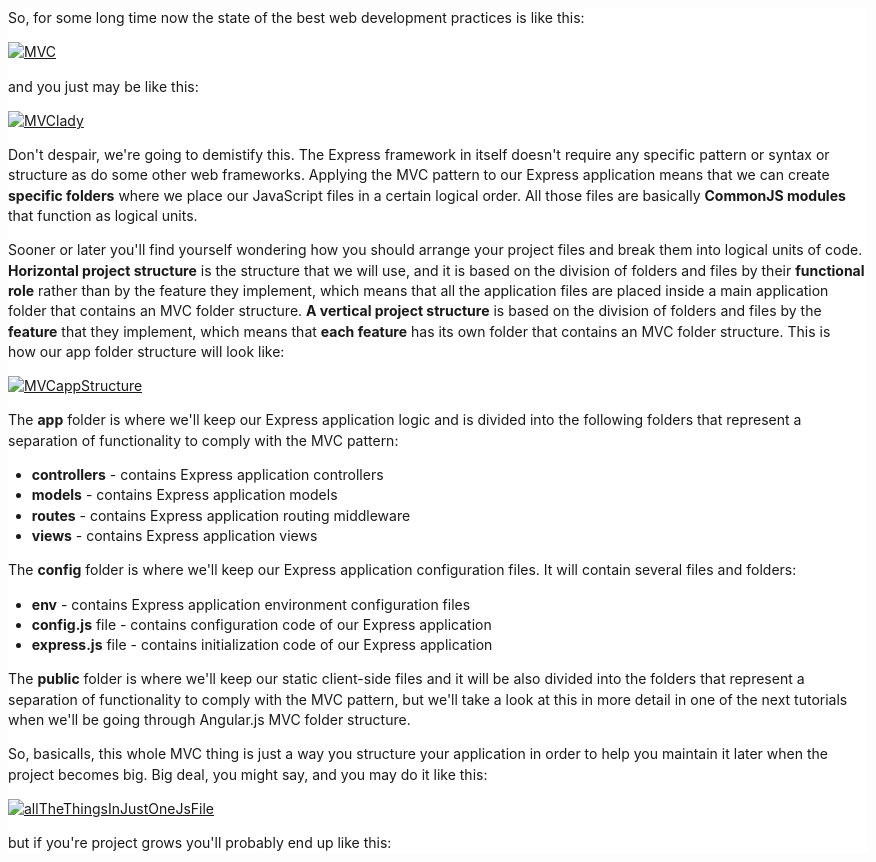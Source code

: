 So, for some long time now the state of the best web development practices is like this:

[![MVC](http://www.nikola-breznjak.com/blog/wp-content/uploads/2014/11/MVC.jpg)](http://www.nikola-breznjak.com/blog/wp-content/uploads/2014/11/MVC.jpg)

and you just may be like this:

[![MVClady](http://www.nikola-breznjak.com/blog/wp-content/uploads/2014/11/MVClady.jpg)](http://www.nikola-breznjak.com/blog/wp-content/uploads/2014/11/MVClady.jpg)

Don't despair, we're going to demistify this. The Express framework in itself doesn't require any specific pattern or syntax or structure as do some other web frameworks. Applying the MVC pattern to our Express application means that we can create **specific folders** where we place our JavaScript files in a certain logical order. All those files are
basically **CommonJS modules** that function as logical units.

Sooner or later you'll find yourself wondering how you should arrange your project files and break them into logical units of code. **Horizontal project structure** is the structure that we will use, and it is based on the division of folders and files by their **functional role** rather than by the feature they implement, which means that all the application files are placed inside a main application folder that contains an MVC folder structure. **A vertical project structure** is based on the division of folders and files by the **feature** that they implement, which means that **each feature** has its own folder that contains an MVC folder structure. This is how our app folder structure will look like:

[![MVCappStructure](http://www.nikola-breznjak.com/blog/wp-content/uploads/2014/11/MVCappStructure.jpg)](http://www.nikola-breznjak.com/blog/wp-content/uploads/2014/11/MVCappStructure.jpg)

The **app** folder is where we'll keep our Express application logic and is divided into the following folders that represent a separation of functionality to comply with the MVC pattern:

*   **controllers** - contains Express application controllers
*   **models** - contains Express application models
*   **routes** - contains Express application routing middleware
*   **views** - contains Express application views

The **config** folder is where we'll keep our Express application configuration files. It will contain several files and folders:

*   **env** - contains Express application environment configuration files
*   **config.js** file - contains configuration code of our Express application
*   **express.js** file - contains initialization code of our Express application

The **public** folder is where we'll keep our static client-side files and it will be also divided into the folders that represent a separation of functionality to comply with the MVC pattern, but we'll take a look at this in more detail in one of the next tutorials when we'll be going through Angular.js MVC folder structure.

So, basicalls, this whole MVC thing is just a way you structure your application in order to help you maintain it later when the project becomes big. Big deal, you might say, and you may do it like this:

[![allTheThingsInJustOneJsFile](http://www.nikola-breznjak.com/blog/wp-content/uploads/2014/11/allTheThingsInJustOneJsFile.jpg)](http://www.nikola-breznjak.com/blog/wp-content/uploads/2014/11/allTheThingsInJustOneJsFile.jpg)

but if you're project grows you'll probably end up like this:
